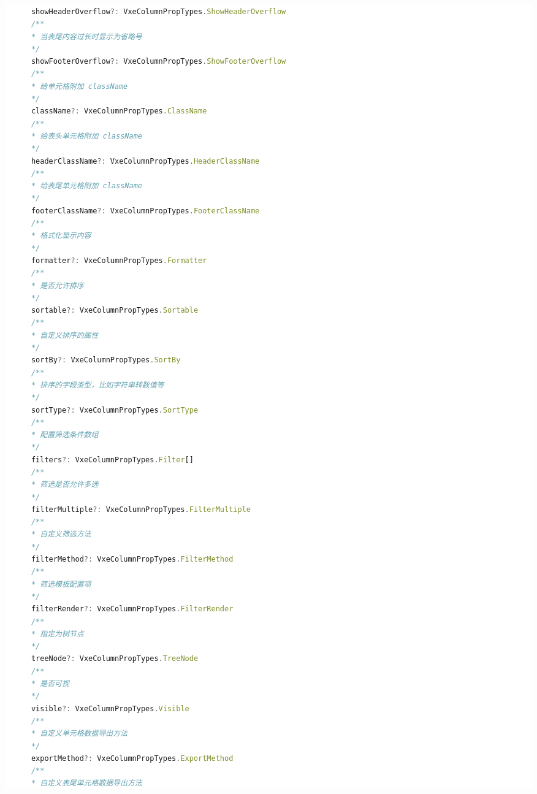 ```javascript
      showHeaderOverflow?: VxeColumnPropTypes.ShowHeaderOverflow
      /**
      * 当表尾内容过长时显示为省略号
      */
      showFooterOverflow?: VxeColumnPropTypes.ShowFooterOverflow
      /**
      * 给单元格附加 className
      */
      className?: VxeColumnPropTypes.ClassName
      /**
      * 给表头单元格附加 className
      */
      headerClassName?: VxeColumnPropTypes.HeaderClassName
      /**
      * 给表尾单元格附加 className
      */
      footerClassName?: VxeColumnPropTypes.FooterClassName
      /**
      * 格式化显示内容
      */
      formatter?: VxeColumnPropTypes.Formatter
      /**
      * 是否允许排序
      */
      sortable?: VxeColumnPropTypes.Sortable
      /**
      * 自定义排序的属性
      */
      sortBy?: VxeColumnPropTypes.SortBy
      /**
      * 排序的字段类型，比如字符串转数值等
      */
      sortType?: VxeColumnPropTypes.SortType
      /**
      * 配置筛选条件数组
      */
      filters?: VxeColumnPropTypes.Filter[]
      /**
      * 筛选是否允许多选
      */
      filterMultiple?: VxeColumnPropTypes.FilterMultiple
      /**
      * 自定义筛选方法
      */
      filterMethod?: VxeColumnPropTypes.FilterMethod
      /**
      * 筛选模板配置项
      */
      filterRender?: VxeColumnPropTypes.FilterRender
      /**
      * 指定为树节点
      */
      treeNode?: VxeColumnPropTypes.TreeNode
      /**
      * 是否可视
      */
      visible?: VxeColumnPropTypes.Visible
      /**
      * 自定义单元格数据导出方法
      */
      exportMethod?: VxeColumnPropTypes.ExportMethod
      /**
      * 自定义表尾单元格数据导出方法
```